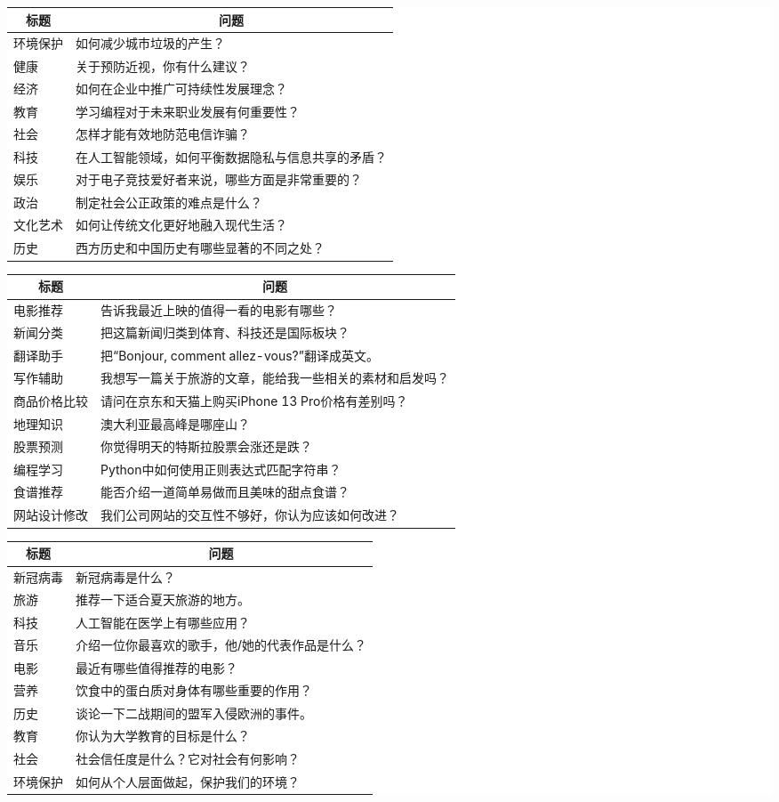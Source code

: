 | 标题                             | 问题                                                                                                                                                                                                                                                       |
|----------------------------------|------------------------------------------------------------------------------------------------------------------------------------------------------------------------------------------------------------------------------------------------------------|
| 环境保护                        | 如何减少城市垃圾的产生？                                                                                                                                                                                                                                 |
| 健康                            | 关于预防近视，你有什么建议？                                                                                                                                                                                                                             |
| 经济                            | 如何在企业中推广可持续性发展理念？                                                                                                                                                                                                                       |
| 教育                            | 学习编程对于未来职业发展有何重要性？                                                                                                                                                                                                                     |
| 社会                            | 怎样才能有效地防范电信诈骗？                                                                                                                                                                                                                             |
| 科技                            | 在人工智能领域，如何平衡数据隐私与信息共享的矛盾？                                                                                                                                                                                                       |
| 娱乐                            | 对于电子竞技爱好者来说，哪些方面是非常重要的？                                                                                                                                                                                                             |
| 政治                            | 制定社会公正政策的难点是什么？                                                                                                                                                                                                                           |
| 文化艺术                        | 如何让传统文化更好地融入现代生活？                                                                                                                                                                                                                       |
| 历史                            | 西方历史和中国历史有哪些显著的不同之处？                                                                                                                                                                                                                 |

| 标题 | 问题 |
| --- | --- |
| 电影推荐 | 告诉我最近上映的值得一看的电影有哪些？ |
| 新闻分类 | 把这篇新闻归类到体育、科技还是国际板块？ |
| 翻译助手 | 把“Bonjour, comment allez-vous?”翻译成英文。 |
| 写作辅助 | 我想写一篇关于旅游的文章，能给我一些相关的素材和启发吗？ |
| 商品价格比较 | 请问在京东和天猫上购买iPhone 13 Pro价格有差别吗？ |
| 地理知识 | 澳大利亚最高峰是哪座山？ |
| 股票预测 | 你觉得明天的特斯拉股票会涨还是跌？ |
| 编程学习 | Python中如何使用正则表达式匹配字符串？ |
| 食谱推荐 | 能否介绍一道简单易做而且美味的甜点食谱？ |
| 网站设计修改 | 我们公司网站的交互性不够好，你认为应该如何改进？ |

|标题|问题|
|---|---|
|新冠病毒|新冠病毒是什么？|
|旅游|推荐一下适合夏天旅游的地方。|
|科技|人工智能在医学上有哪些应用？|
|音乐|介绍一位你最喜欢的歌手，他/她的代表作品是什么？|
|电影|最近有哪些值得推荐的电影？|
|营养|饮食中的蛋白质对身体有哪些重要的作用？|
|历史|谈论一下二战期间的盟军入侵欧洲的事件。|
|教育|你认为大学教育的目标是什么？|
|社会|社会信任度是什么？它对社会有何影响？|
|环境保护|如何从个人层面做起，保护我们的环境？|

